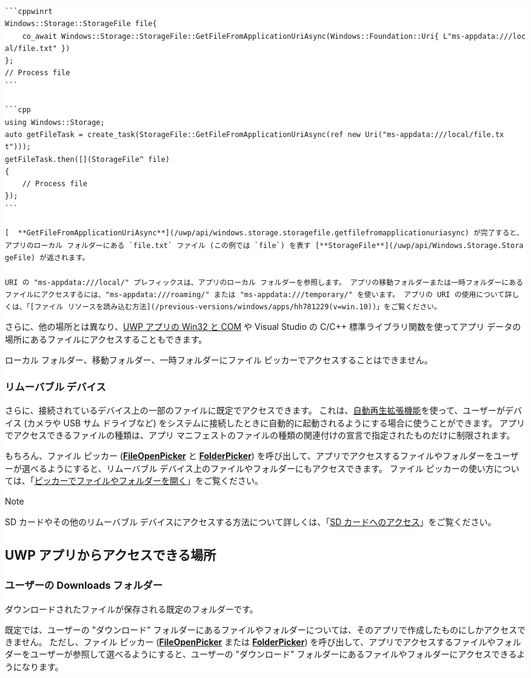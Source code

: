     ```cppwinrt
    Windows::Storage::StorageFile file{
        co_await Windows::Storage::StorageFile::GetFileFromApplicationUriAsync(Windows::Foundation::Uri{ L"ms-appdata:///local/file.txt" })
    };
    // Process file
    ```
    
    ```cpp
    using Windows::Storage;
    auto getFileTask = create_task(StorageFile::GetFileFromApplicationUriAsync(ref new Uri("ms-appdata:///local/file.txt")));
    getFileTask.then([](StorageFile^ file) 
    {
        // Process file
    });
    ```
    
    [  **GetFileFromApplicationUriAsync**](/uwp/api/windows.storage.storagefile.getfilefromapplicationuriasync) が完了すると、アプリのローカル フォルダーにある `file.txt` ファイル (この例では `file`) を表す [**StorageFile**](/uwp/api/Windows.Storage.StorageFile) が返されます。
    
    URI の "ms-appdata:///local/" プレフィックスは、アプリのローカル フォルダーを参照します。 アプリの移動フォルダーまたは一時フォルダーにあるファイルにアクセスするには、"ms-appdata:///roaming/" または "ms-appdata:///temporary/" を使います。 アプリの URI の使用について詳しくは、「[ファイル リソースを読み込む方法](/previous-versions/windows/apps/hh781229(v=win.10))」をご覧ください。

さらに、他の場所とは異なり、[UWP アプリの Win32 と COM](/uwp/win32-and-com/win32-and-com-for-uwp-apps) や Visual Studio の C/C++ 標準ライブラリ関数を使ってアプリ データの場所にあるファイルにアクセスすることもできます。

ローカル フォルダー、移動フォルダー、一時フォルダーにファイル ピッカーでアクセスすることはできません。

### <a name="removable-devices"></a>リムーバブル デバイス

さらに、接続されているデバイス上の一部のファイルに既定でアクセスできます。 これは、[自動再生拡張機能](/previous-versions/windows/apps/hh464906(v=win.10))を使って、ユーザーがデバイス (カメラや USB サム ドライブなど) をシステムに接続したときに自動的に起動されるようにする場合に使うことができます。 アプリでアクセスできるファイルの種類は、アプリ マニフェストのファイルの種類の関連付けの宣言で指定されたものだけに制限されます。

もちろん、ファイル ピッカー ([**FileOpenPicker**](/uwp/api/Windows.Storage.Pickers.FileOpenPicker) と [**FolderPicker**](/uwp/api/Windows.Storage.Pickers.FolderPicker)) を呼び出して、アプリでアクセスするファイルやフォルダーをユーザーが選べるようにすると、リムーバブル デバイス上のファイルやフォルダーにもアクセスできます。 ファイル ピッカーの使い方については、「[ピッカーでファイルやフォルダーを開く](quickstart-using-file-and-folder-pickers.md)」をご覧ください。

> [!NOTE]
> SD カードやその他のリムーバブル デバイスにアクセスする方法について詳しくは、「[SD カードへのアクセス](access-the-sd-card.md)」をご覧ください。

## <a name="locations-that-uwp-apps-can-access"></a>UWP アプリからアクセスできる場所

### <a name="users-downloads-folder"></a>ユーザーの Downloads フォルダー

ダウンロードされたファイルが保存される既定のフォルダーです。

既定では、ユーザーの "ダウンロード" フォルダーにあるファイルやフォルダーについては、そのアプリで作成したものにしかアクセスできません。 ただし、ファイル ピッカー ([**FileOpenPicker**](/uwp/api/Windows.Storage.Pickers.FileOpenPicker) または [**FolderPicker**](/uwp/api/Windows.Storage.Pickers.FolderPicker)) を呼び出して、アプリでアクセスするファイルやフォルダーをユーザーが参照して選べるようにすると、ユーザーの "ダウンロード" フォルダーにあるファイルやフォルダーにアクセスできるようになります。
